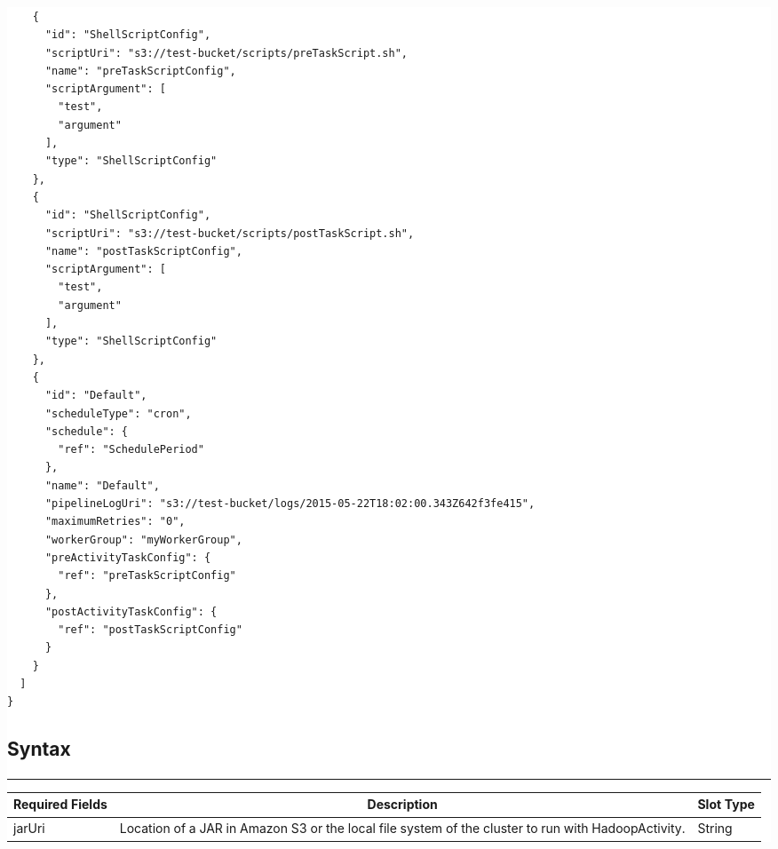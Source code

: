 ```
    {
      "id": "ShellScriptConfig",
      "scriptUri": "s3://test-bucket/scripts/preTaskScript.sh",
      "name": "preTaskScriptConfig",
      "scriptArgument": [
        "test",
        "argument"
      ],
      "type": "ShellScriptConfig"
    },
    {
      "id": "ShellScriptConfig",
      "scriptUri": "s3://test-bucket/scripts/postTaskScript.sh",
      "name": "postTaskScriptConfig",
      "scriptArgument": [
        "test",
        "argument"
      ],
      "type": "ShellScriptConfig"
    },
    {
      "id": "Default",
      "scheduleType": "cron",
      "schedule": {
        "ref": "SchedulePeriod"
      },
      "name": "Default",
      "pipelineLogUri": "s3://test-bucket/logs/2015-05-22T18:02:00.343Z642f3fe415",
      "maximumRetries": "0",    
      "workerGroup": "myWorkerGroup",
      "preActivityTaskConfig": {
        "ref": "preTaskScriptConfig"
      },
      "postActivityTaskConfig": {
        "ref": "postTaskScriptConfig"
      }    
    }
  ] 
}
```

## Syntax<a name="hadoopactivity-syntax"></a>


****  

| Required Fields | Description | Slot Type | 
| --- | --- | --- | 
| jarUri | Location of a JAR in Amazon S3 or the local file system of the cluster to run with HadoopActivity\. | String | 

